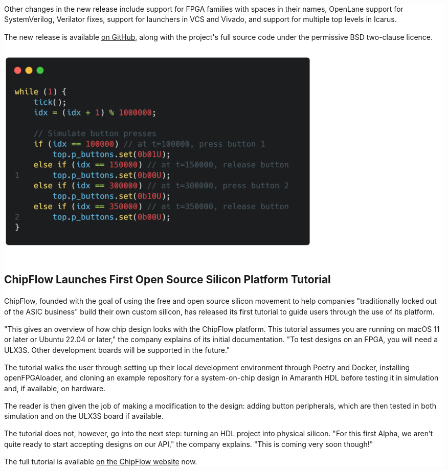 Other changes in the new release include support for FPGA families with spaces in their names, OpenLane support for SystemVerilog, Verilator fixes, support for launchers in VCS and Vivado, and support for multiple top levels in Icarus.  
  
The new release is available [on GitHub](https://github.com/olofk/edalize/releases/latest), along with the project's full source code under the permissive BSD two-clause licence.

<img src="/ecl/images/chipflow2.jpg" style="max-width:100%" />

## ChipFlow Launches First Open Source Silicon Platform Tutorial

  
ChipFlow, founded with the goal of using the free and open source silicon movement to help companies "traditionally locked out of the ASIC business" build their own custom silicon, has released its first tutorial to guide users through the use of its platform.  
  
"This gives an overview of how chip design looks with the ChipFlow platform. This tutorial assumes you are running on macOS 11 or later or Ubuntu 22.04 or later," the company explains of its initial documentation. "To test designs on an FPGA, you will need a ULX3S. Other development boards will be supported in the future."  
  
The tutorial walks the user through setting up their local development environment through Poetry and Docker, installing openFPGAloader, and cloning an example repository for a system-on-chip design in Amaranth HDL before testing it in simulation and, if available, on hardware.  
  
The reader is then given the job of making a modification to the design: adding button peripherals, which are then tested in both simulation and on the ULX3S board if available.  
  
The tutorial does not, however, go into the next step: turning an HDL project into physical silicon. "For this first Alpha, we aren’t quite ready to start accepting designs on our API," the company explains. "This is coming very soon though!"  
  
The full tutorial is available [on the ChipFlow website](https://docs.chipflow.io/en/latest/tutorial-intro-chipflow-platform.html) now.

